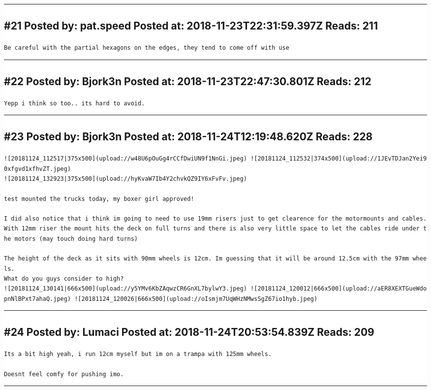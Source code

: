 ```
```

---
## \#21 Posted by: pat.speed Posted at: 2018-11-23T22:31:59.397Z Reads: 211

```
Be careful with the partial hexagons on the edges, they tend to come off with use
```

---
## \#22 Posted by: Bjork3n Posted at: 2018-11-23T22:47:30.801Z Reads: 212

```
Yepp i think so too.. its hard to avoid.
```

---
## \#23 Posted by: Bjork3n Posted at: 2018-11-24T12:19:48.620Z Reads: 228

```
![20181124_112517|375x500](upload://w48U6pOuGg4rCCfDwiUN9f1NnGi.jpeg) ![20181124_112532|374x500](upload://1JEvTDJan2Yei90xfgvd1xfhvZT.jpeg) 
![20181124_132923|375x500](upload://hyKvaW7Ib4Y2chvkQZ9IY6xFvFv.jpeg) 

test mounted the trucks today, my boxer girl approved! 

I did also notice that i think im going to need to use 19mm risers just to get clearence for the motormounts and cables. 
With 12mm riser the mount hits the deck on full turns and there is also very little space to let the cables ride under the motors (may touch doing hard turns)

The height of the deck as it sits with 90mm wheels is 12cm. Im guessing that it will be around 12.5cm with the 97mm wheels.
What do you guys consider to high? 
![20181124_130141|666x500](upload://y5YMv6KbZAqwzCR6GnXL7bylwY3.jpeg) ![20181124_120012|666x500](upload://aER8XEXTGueWdopnNlBPxt7ahaQ.jpeg) ![20181124_120026|666x500](upload://oIsmjm7UqWHzNMwsSgZ67io1hyb.jpeg)
```

---
## \#24 Posted by: Lumaci Posted at: 2018-11-24T20:53:54.839Z Reads: 209

```
Its a bit high yeah, i run 12cm myself but im on a trampa with 125mm wheels.

Doesnt feel comfy for pushing imo.
```

---